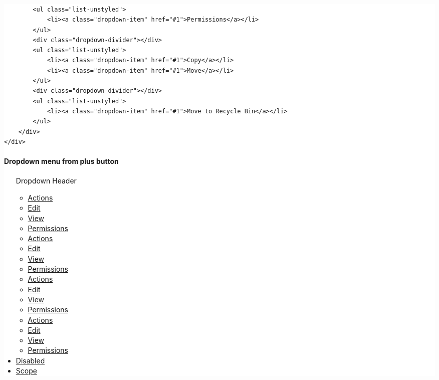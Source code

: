 ```text/html
		<ul class="list-unstyled">
			<li><a class="dropdown-item" href="#1">Permissions</a></li>
		</ul>
		<div class="dropdown-divider"></div>
		<ul class="list-unstyled">
			<li><a class="dropdown-item" href="#1">Copy</a></li>
			<li><a class="dropdown-item" href="#1">Move</a></li>
		</ul>
		<div class="dropdown-divider"></div>
		<ul class="list-unstyled">
			<li><a class="dropdown-item" href="#1">Move to Recycle Bin</a></li>
		</ul>
	</div>
</div>
```

#### Dropdown menu from plus button

<div class="clay-site-dropdown-menu-container">
	<div aria-labelledby="theDropdownToggleId" class="dropdown-menu">
		<ul class="list-unstyled">
			<div class="dropdown-header">Dropdown Header</div>
			<div class="inline-scroller">
				<ul class="list-unstyled">
					<li><a class="dropdown-item" href="#1">Actions</a></li>
					<li><a class="dropdown-item" href="#1">Edit</a></li>
					<li><a class="dropdown-item" href="#1">View</a></li>
					<li><a class="dropdown-item" href="#1">Permissions</a></li>
					<li><a class="dropdown-item" href="#1">Actions</a></li>
					<li><a class="dropdown-item" href="#1">Edit</a></li>
					<li><a class="dropdown-item" href="#1">View</a></li>
					<li><a class="dropdown-item" href="#1">Permissions</a></li>
					<li><a class="dropdown-item" href="#1">Actions</a></li>
					<li><a class="dropdown-item" href="#1">Edit</a></li>
					<li><a class="dropdown-item" href="#1">View</a></li>
					<li><a class="dropdown-item" href="#1">Permissions</a></li>
					<li><a class="dropdown-item" href="#1">Actions</a></li>
					<li><a class="dropdown-item" href="#1">Edit</a></li>
					<li><a class="dropdown-item" href="#1">View</a></li>
					<li><a class="dropdown-item" href="#1">Permissions</a></li>
				</ul>
			</div>
			<li>
				<a class="disabled dropdown-item" href="#1">Disabled</a>
			</li>
			<div class="dropdown-divider"></div>
			<li>
				<a class="dropdown-item" href="#1">Scope</a>
			</li>
		</ul>
	</div>
</div>
